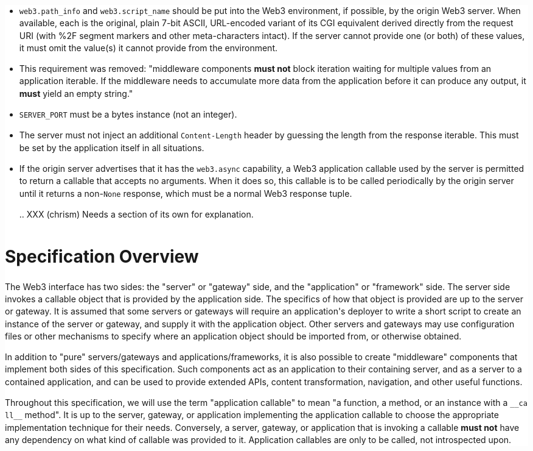 - ``web3.path_info`` and ``web3.script_name`` should be put into the
  Web3 environment, if possible, by the origin Web3 server.  When
  available, each is the original, plain 7-bit ASCII, URL-encoded
  variant of its CGI equivalent derived directly from the request URI
  (with %2F segment markers and other meta-characters intact).  If the
  server cannot provide one (or both) of these values, it must omit
  the value(s) it cannot provide from the environment.

- This requirement was removed: "middleware components **must not**
  block iteration waiting for multiple values from an application
  iterable.  If the middleware needs to accumulate more data from the
  application before it can produce any output, it **must** yield an
  empty string."

- ``SERVER_PORT`` must be a bytes instance (not an integer).

- The server must not inject an additional ``Content-Length`` header
  by guessing the length from the response iterable.  This must be set
  by the application itself in all situations.

- If the origin server advertises that it has the ``web3.async``
  capability, a Web3 application callable used by the server is
  permitted to return a callable that accepts no arguments.  When it
  does so, this callable is to be called periodically by the origin
  server until it returns a non-``None`` response, which must be a
  normal Web3 response tuple.

  .. XXX (chrism) Needs a section of its own for explanation.


Specification Overview
======================

The Web3 interface has two sides: the "server" or "gateway" side, and
the "application" or "framework" side.  The server side invokes a
callable object that is provided by the application side.  The
specifics of how that object is provided are up to the server or
gateway.  It is assumed that some servers or gateways will require an
application's deployer to write a short script to create an instance
of the server or gateway, and supply it with the application object.
Other servers and gateways may use configuration files or other
mechanisms to specify where an application object should be imported
from, or otherwise obtained.

In addition to "pure" servers/gateways and applications/frameworks, it
is also possible to create "middleware" components that implement both
sides of this specification.  Such components act as an application to
their containing server, and as a server to a contained application,
and can be used to provide extended APIs, content transformation,
navigation, and other useful functions.

Throughout this specification, we will use the term "application
callable" to mean "a function, a method, or an instance with a
``__call__`` method".  It is up to the server, gateway, or application
implementing the application callable to choose the appropriate
implementation technique for their needs.  Conversely, a server,
gateway, or application that is invoking a callable **must not** have
any dependency on what kind of callable was provided to it.
Application callables are only to be called, not introspected upon.
